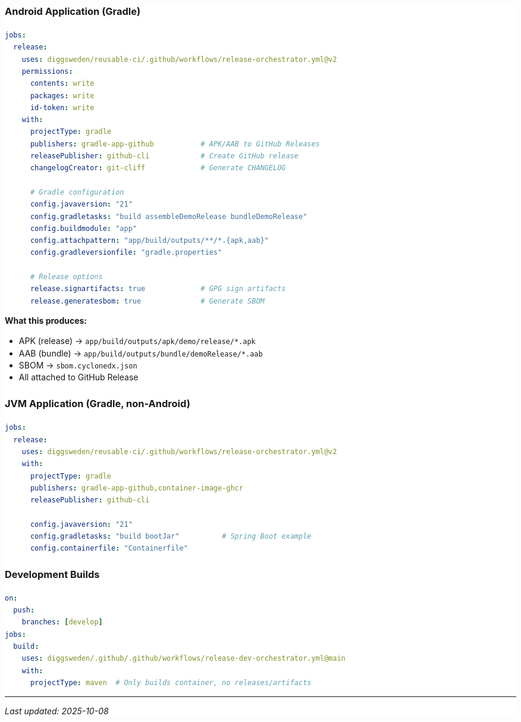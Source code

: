 ### Android Application (Gradle)
```yaml
jobs:
  release:
    uses: diggsweden/reusable-ci/.github/workflows/release-orchestrator.yml@v2
    permissions:
      contents: write
      packages: write
      id-token: write
    with:
      projectType: gradle
      publishers: gradle-app-github           # APK/AAB to GitHub Releases
      releasePublisher: github-cli            # Create GitHub release
      changelogCreator: git-cliff             # Generate CHANGELOG
      
      # Gradle configuration
      config.javaversion: "21"
      config.gradletasks: "build assembleDemoRelease bundleDemoRelease"
      config.buildmodule: "app"
      config.attachpattern: "app/build/outputs/**/*.{apk,aab}"
      config.gradleversionfile: "gradle.properties"
      
      # Release options
      release.signartifacts: true             # GPG sign artifacts
      release.generatesbom: true              # Generate SBOM
```

**What this produces:**
- APK (release) → `app/build/outputs/apk/demo/release/*.apk`
- AAB (bundle) → `app/build/outputs/bundle/demoRelease/*.aab`
- SBOM → `sbom.cyclonedx.json`
- All attached to GitHub Release

### JVM Application (Gradle, non-Android)
```yaml
jobs:
  release:
    uses: diggsweden/reusable-ci/.github/workflows/release-orchestrator.yml@v2
    with:
      projectType: gradle
      publishers: gradle-app-github,container-image-ghcr
      releasePublisher: github-cli
      
      config.javaversion: "21"
      config.gradletasks: "build bootJar"          # Spring Boot example
      config.containerfile: "Containerfile"
```

### Development Builds
```yaml
on:
  push:
    branches: [develop]
jobs:
  build:
    uses: diggsweden/.github/.github/workflows/release-dev-orchestrator.yml@main
    with:
      projectType: maven  # Only builds container, no releases/artifacts
```

---

*Last updated: 2025-10-08*
